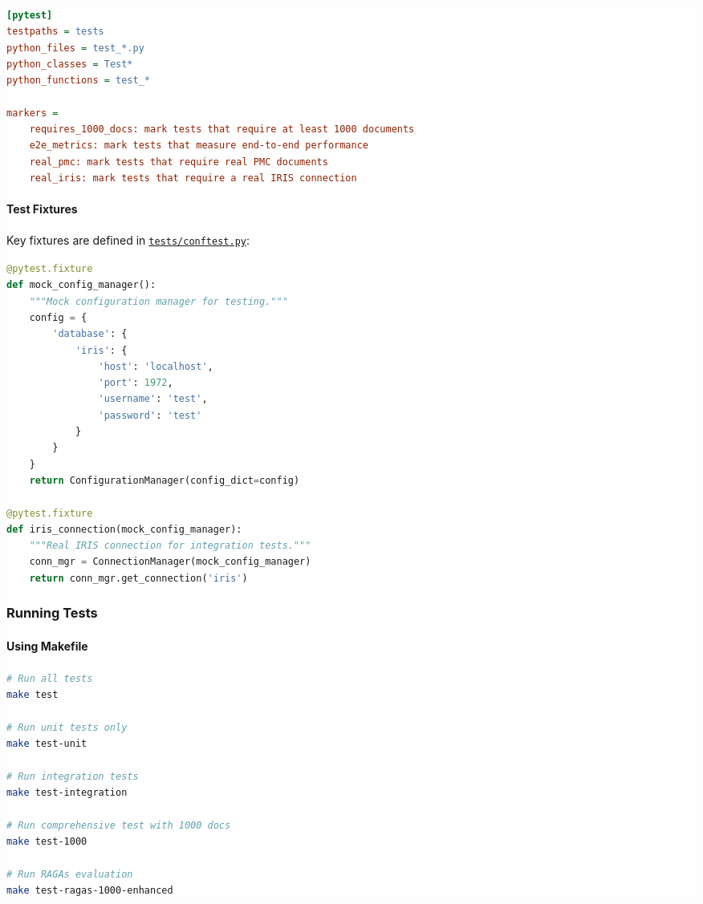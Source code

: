 ```ini
[pytest]
testpaths = tests
python_files = test_*.py
python_classes = Test*
python_functions = test_*

markers =
    requires_1000_docs: mark tests that require at least 1000 documents
    e2e_metrics: mark tests that measure end-to-end performance
    real_pmc: mark tests that require real PMC documents
    real_iris: mark tests that require a real IRIS connection
```

#### Test Fixtures

Key fixtures are defined in [`tests/conftest.py`](tests/conftest.py):

```python
@pytest.fixture
def mock_config_manager():
    """Mock configuration manager for testing."""
    config = {
        'database': {
            'iris': {
                'host': 'localhost',
                'port': 1972,
                'username': 'test',
                'password': 'test'
            }
        }
    }
    return ConfigurationManager(config_dict=config)

@pytest.fixture
def iris_connection(mock_config_manager):
    """Real IRIS connection for integration tests."""
    conn_mgr = ConnectionManager(mock_config_manager)
    return conn_mgr.get_connection('iris')
```

### Running Tests

#### Using Makefile

```bash
# Run all tests
make test

# Run unit tests only
make test-unit

# Run integration tests
make test-integration

# Run comprehensive test with 1000 docs
make test-1000

# Run RAGAs evaluation
make test-ragas-1000-enhanced
```
